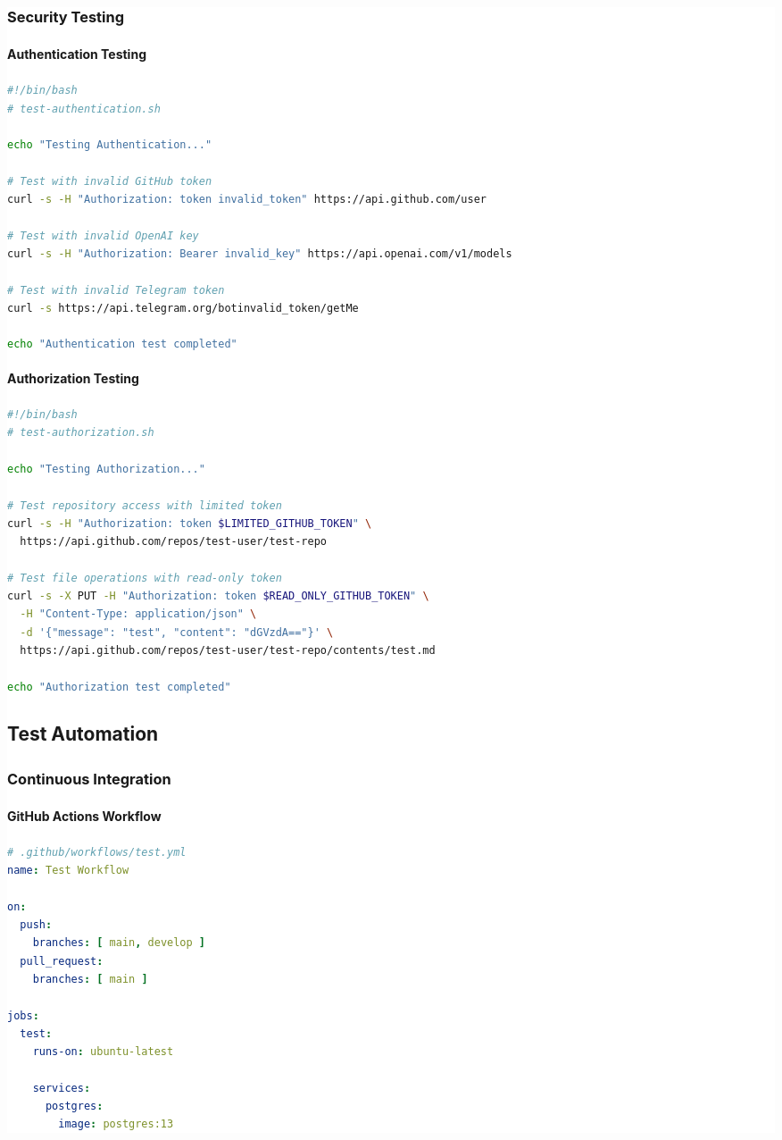 ### Security Testing

#### Authentication Testing
```bash
#!/bin/bash
# test-authentication.sh

echo "Testing Authentication..."

# Test with invalid GitHub token
curl -s -H "Authorization: token invalid_token" https://api.github.com/user

# Test with invalid OpenAI key
curl -s -H "Authorization: Bearer invalid_key" https://api.openai.com/v1/models

# Test with invalid Telegram token
curl -s https://api.telegram.org/botinvalid_token/getMe

echo "Authentication test completed"
```

#### Authorization Testing
```bash
#!/bin/bash
# test-authorization.sh

echo "Testing Authorization..."

# Test repository access with limited token
curl -s -H "Authorization: token $LIMITED_GITHUB_TOKEN" \
  https://api.github.com/repos/test-user/test-repo

# Test file operations with read-only token
curl -s -X PUT -H "Authorization: token $READ_ONLY_GITHUB_TOKEN" \
  -H "Content-Type: application/json" \
  -d '{"message": "test", "content": "dGVzdA=="}' \
  https://api.github.com/repos/test-user/test-repo/contents/test.md

echo "Authorization test completed"
```

## Test Automation

### Continuous Integration

#### GitHub Actions Workflow
```yaml
# .github/workflows/test.yml
name: Test Workflow

on:
  push:
    branches: [ main, develop ]
  pull_request:
    branches: [ main ]

jobs:
  test:
    runs-on: ubuntu-latest
    
    services:
      postgres:
        image: postgres:13
```